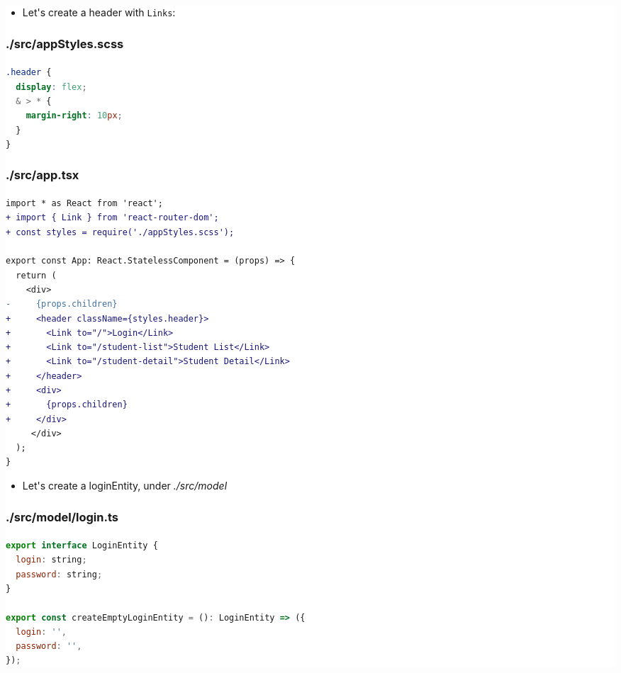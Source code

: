 - Let's create a header with `Links`:

### ./src/appStyles.scss

```scss
.header {
  display: flex;
  & > * {
    margin-right: 10px;
  }
}

```

### ./src/app.tsx

```diff
import * as React from 'react';
+ import { Link } from 'react-router-dom';
+ const styles = require('./appStyles.scss');

export const App: React.StatelessComponent = (props) => {
  return (
    <div>
-     {props.children}
+     <header className={styles.header}>
+       <Link to="/">Login</Link>
+       <Link to="/student-list">Student List</Link>
+       <Link to="/student-detail">Student Detail</Link>
+     </header>
+     <div>
+       {props.children}
+     </div>
     </div>
  );
}

```

- Let's create a loginEntity, under _./src/model_

### ./src/model/login.ts

```javascript
export interface LoginEntity {
  login: string;
  password: string;
}

export const createEmptyLoginEntity = (): LoginEntity => ({
  login: '',
  password: '',
});

```
